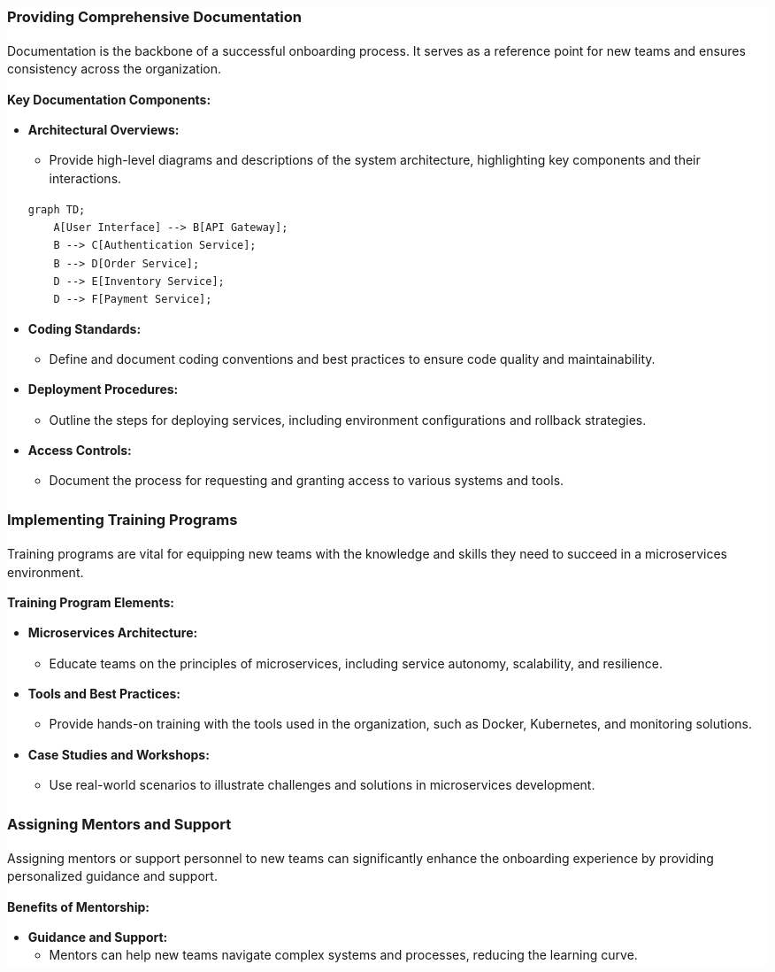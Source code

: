 ### Providing Comprehensive Documentation

Documentation is the backbone of a successful onboarding process. It serves as a reference point for new teams and ensures consistency across the organization.

**Key Documentation Components:**

- **Architectural Overviews:**
  - Provide high-level diagrams and descriptions of the system architecture, highlighting key components and their interactions.
  
  ```mermaid
  graph TD;
      A[User Interface] --> B[API Gateway];
      B --> C[Authentication Service];
      B --> D[Order Service];
      D --> E[Inventory Service];
      D --> F[Payment Service];
  ```

- **Coding Standards:**
  - Define and document coding conventions and best practices to ensure code quality and maintainability.

- **Deployment Procedures:**
  - Outline the steps for deploying services, including environment configurations and rollback strategies.

- **Access Controls:**
  - Document the process for requesting and granting access to various systems and tools.

### Implementing Training Programs

Training programs are vital for equipping new teams with the knowledge and skills they need to succeed in a microservices environment.

**Training Program Elements:**

- **Microservices Architecture:**
  - Educate teams on the principles of microservices, including service autonomy, scalability, and resilience.

- **Tools and Best Practices:**
  - Provide hands-on training with the tools used in the organization, such as Docker, Kubernetes, and monitoring solutions.

- **Case Studies and Workshops:**
  - Use real-world scenarios to illustrate challenges and solutions in microservices development.

### Assigning Mentors and Support

Assigning mentors or support personnel to new teams can significantly enhance the onboarding experience by providing personalized guidance and support.

**Benefits of Mentorship:**

- **Guidance and Support:**
  - Mentors can help new teams navigate complex systems and processes, reducing the learning curve.
